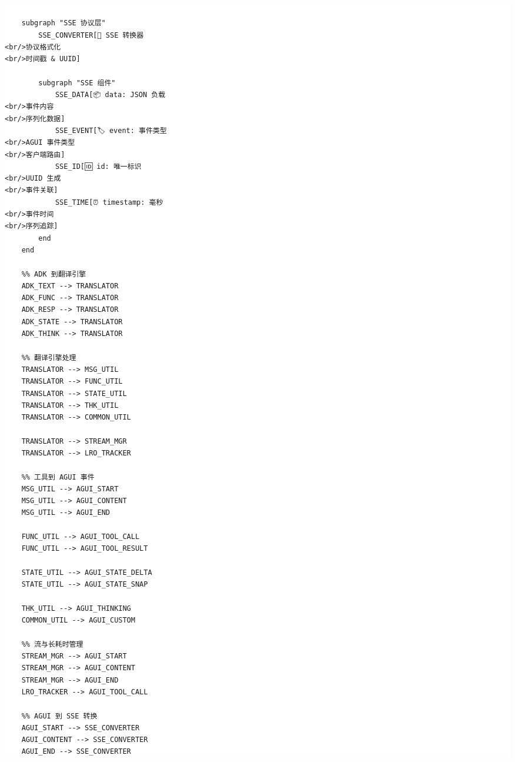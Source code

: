 ```mermaid

    subgraph "SSE 协议层"
        SSE_CONVERTER[🔌 SSE 转换器
<br/>协议格式化
<br/>时间戳 & UUID]

        subgraph "SSE 组件"
            SSE_DATA[📦 data: JSON 负载
<br/>事件内容
<br/>序列化数据]
            SSE_EVENT[🏷️ event: 事件类型
<br/>AGUI 事件类型
<br/>客户端路由]
            SSE_ID[🆔 id: 唯一标识
<br/>UUID 生成
<br/>事件关联]
            SSE_TIME[⏰ timestamp: 毫秒
<br/>事件时间
<br/>序列追踪]
        end
    end

    %% ADK 到翻译引擎
    ADK_TEXT --> TRANSLATOR
    ADK_FUNC --> TRANSLATOR
    ADK_RESP --> TRANSLATOR
    ADK_STATE --> TRANSLATOR
    ADK_THINK --> TRANSLATOR

    %% 翻译引擎处理
    TRANSLATOR --> MSG_UTIL
    TRANSLATOR --> FUNC_UTIL
    TRANSLATOR --> STATE_UTIL
    TRANSLATOR --> THK_UTIL
    TRANSLATOR --> COMMON_UTIL

    TRANSLATOR --> STREAM_MGR
    TRANSLATOR --> LRO_TRACKER

    %% 工具到 AGUI 事件
    MSG_UTIL --> AGUI_START
    MSG_UTIL --> AGUI_CONTENT
    MSG_UTIL --> AGUI_END

    FUNC_UTIL --> AGUI_TOOL_CALL
    FUNC_UTIL --> AGUI_TOOL_RESULT

    STATE_UTIL --> AGUI_STATE_DELTA
    STATE_UTIL --> AGUI_STATE_SNAP

    THK_UTIL --> AGUI_THINKING
    COMMON_UTIL --> AGUI_CUSTOM

    %% 流与长耗时管理
    STREAM_MGR --> AGUI_START
    STREAM_MGR --> AGUI_CONTENT
    STREAM_MGR --> AGUI_END
    LRO_TRACKER --> AGUI_TOOL_CALL

    %% AGUI 到 SSE 转换
    AGUI_START --> SSE_CONVERTER
    AGUI_CONTENT --> SSE_CONVERTER
    AGUI_END --> SSE_CONVERTER
```